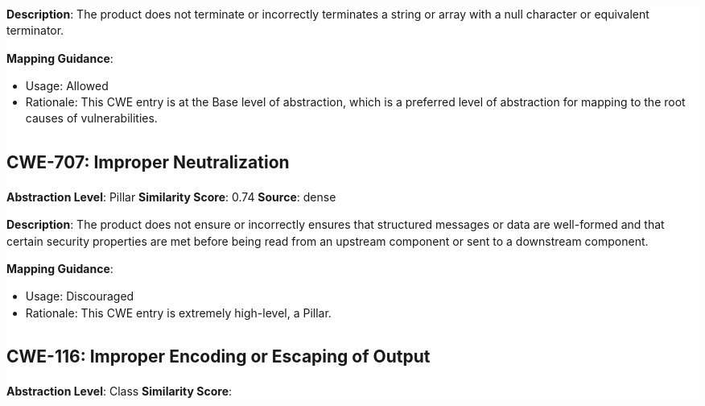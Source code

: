 **Description**:
The product does not terminate or incorrectly terminates a string or array with a null character or equivalent terminator.

**Mapping Guidance**:
- Usage: Allowed
- Rationale: This CWE entry is at the Base level of abstraction, which is a preferred level of abstraction for mapping to the root causes of vulnerabilities.



## CWE-707: Improper Neutralization
**Abstraction Level**: Pillar
**Similarity Score**: 0.74
**Source**: dense

**Description**:
The product does not ensure or incorrectly ensures that structured messages or data are well-formed and that certain security properties are met before being read from an upstream component or sent to a downstream component.

**Mapping Guidance**:
- Usage: Discouraged
- Rationale: This CWE entry is extremely high-level, a Pillar.



## CWE-116: Improper Encoding or Escaping of Output
**Abstraction Level**: Class
**Similarity Score**: